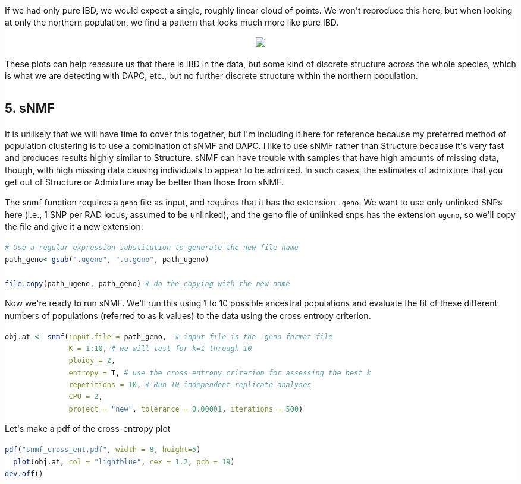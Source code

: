 
If we had only pure IBD, we would expect a single, roughly linear cloud of points. We won't reproduce this here, but when looking at only the northern population, we find a pattern that looks much more like pure IBD.

<center>

<img src="kd_north_.png" width=500 />
</center>


These plots can help reassure us that there is IBD in the data, but some kind of discrete structure across the whole species, which is what we are detecting with DAPC, etc., but no further discrete structure within the northern population. 



## 5. sNMF

It is unlikely that we will have time to cover this together, but I'm including it here for reference because my preferred method of population clustering is to use a combination of sNMF and DAPC. I like to use sNMF rather than Structure because it's very fast and produces results highly similar to Structure. sNMF can have trouble with samples that have high amounts of missing data, though, with high missing data causing individuals to appear to be admixed. In such cases, the estimates of admixture that you get out of Structure or Admixture may be better than those from sNMF.


The snmf function requires a `geno` file as input, and requires that it has the extension `.geno`. We want to use only unlinked SNPs here (i.e., 1 SNP per RAD locus, assumed to be unlinked), and the geno file of unlinked snps has the extension `ugeno`, so we'll copy the file and give it a new extension:

```r
# Use a regular expression substitution to generate the new file name
path_geno<-gsub(".ugeno", ".u.geno", path_ugeno)

file.copy(path_ugeno, path_geno) # do the copying with the new name
```

Now we're ready to run sNMF. We'll run this using 1 to 10 possible ancestral populations and evaluate the fit of these different numbers of populations (referred to as k values) to the data using the cross entropy criterion.


```r
obj.at <- snmf(input.file = path_geno,  # input file is the .geno format file
               K = 1:10, # we will test for k=1 through 10
               ploidy = 2, 
               entropy = T, # use the cross entropy criterion for assessing the best k 
               repetitions = 10, # Run 10 independent replicate analyses
               CPU = 2, 
               project = "new", tolerance = 0.00001, iterations = 500)
```


Let's make a pdf of the cross-entropy plot


```r
pdf("snmf_cross_ent.pdf", width = 8, height=5)
  plot(obj.at, col = "lightblue", cex = 1.2, pch = 19)
dev.off()
```
